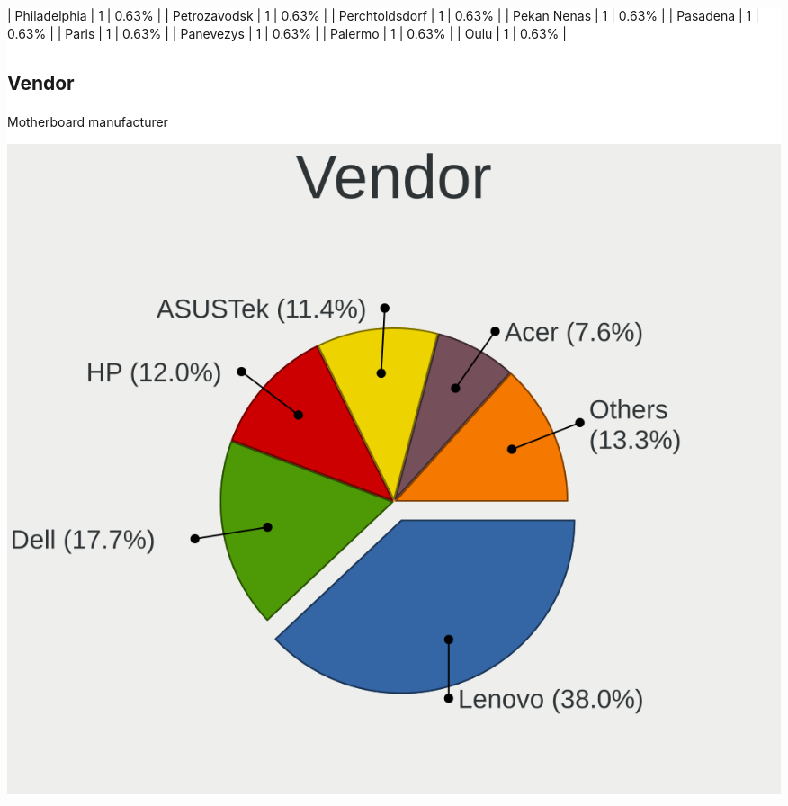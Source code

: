 | Philadelphia                | 1         | 0.63%   |
| Petrozavodsk                | 1         | 0.63%   |
| Perchtoldsdorf              | 1         | 0.63%   |
| Pekan Nenas                 | 1         | 0.63%   |
| Pasadena                    | 1         | 0.63%   |
| Paris                       | 1         | 0.63%   |
| Panevezys                   | 1         | 0.63%   |
| Palermo                     | 1         | 0.63%   |
| Oulu                        | 1         | 0.63%   |

Vendor
------

Motherboard manufacturer

![Vendor](./images/pie_chart/node_vendor.svg)
